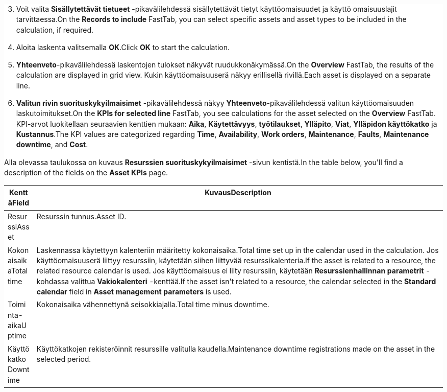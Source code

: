 3. <span data-ttu-id="544f1-108">Voit valita **Sisällytettävät tietueet** -pikavälilehdessä sisällytettävät tietyt käyttöomaisuudet ja käyttö omaisuuslajit tarvittaessa.</span><span class="sxs-lookup"><span data-stu-id="544f1-108">On the **Records to include** FastTab, you can select specific assets and asset types to be included in the calculation, if required.</span></span>

4. <span data-ttu-id="544f1-109">Aloita laskenta valitsemalla **OK**.</span><span class="sxs-lookup"><span data-stu-id="544f1-109">Click **OK** to start the calculation.</span></span>

5. <span data-ttu-id="544f1-110">**Yhteenveto**-pikavälilehdessä laskentojen tulokset näkyvät ruudukkonäkymässä.</span><span class="sxs-lookup"><span data-stu-id="544f1-110">On the **Overview** FastTab, the results of the calculation are displayed in grid view.</span></span> <span data-ttu-id="544f1-111">Kukin käyttöomaisuuserä näkyy erillisellä rivillä.</span><span class="sxs-lookup"><span data-stu-id="544f1-111">Each asset is displayed on a separate line.</span></span>

6. <span data-ttu-id="544f1-112">**Valitun rivin suorituskykyilmaisimet** -pikavälilehdessä näkyy **Yhteenveto**-pikavälilehdessä valitun käyttöomaisuuden laskutoimitukset.</span><span class="sxs-lookup"><span data-stu-id="544f1-112">On the **KPIs for selected line** FastTab, you see calculations for the asset selected on the **Overview** FastTab.</span></span> <span data-ttu-id="544f1-113">KPI-arvot luokitellaan seuraavien kenttien mukaan:  **Aika**, **Käytettävyys**, **työtilaukset**, **Ylläpito**, **Viat**, **Ylläpidon käyttökatko** ja **Kustannus**.</span><span class="sxs-lookup"><span data-stu-id="544f1-113">The KPI values are categorized regarding **Time**, **Availability**, **Work orders**, **Maintenance**, **Faults**, **Maintenance downtime**, and **Cost**.</span></span>

<span data-ttu-id="544f1-114">Alla olevassa taulukossa on kuvaus **Resurssien suorituskykyilmaisimet** -sivun kentistä.</span><span class="sxs-lookup"><span data-stu-id="544f1-114">In the table below, you'll find a description of the fields on the **Asset KPIs** page.</span></span>

| <span data-ttu-id="544f1-115">Kenttä</span><span class="sxs-lookup"><span data-stu-id="544f1-115">Field</span></span>                   | <span data-ttu-id="544f1-116">Kuvaus</span><span class="sxs-lookup"><span data-stu-id="544f1-116">Description</span></span>                                                                                                                                                                                                                                                                                           |
|-------------------------|-------------------------------------------------------------------------------------------------------------------------------------------------------------------------------------------------------------------------------------------------------------------------------------------------------|
| <span data-ttu-id="544f1-117">Resurssi</span><span class="sxs-lookup"><span data-stu-id="544f1-117">Asset</span></span>                   | <span data-ttu-id="544f1-118">Resurssin tunnus.</span><span class="sxs-lookup"><span data-stu-id="544f1-118">Asset ID.</span></span>                                                                                                                                                                                                                                                                                             |
| <span data-ttu-id="544f1-119">Kokonaisaika</span><span class="sxs-lookup"><span data-stu-id="544f1-119">Total time</span></span>              | <span data-ttu-id="544f1-120">Laskennassa käytettyyn kalenteriin määritetty kokonaisaika.</span><span class="sxs-lookup"><span data-stu-id="544f1-120">Total time set up in the calendar used in the calculation.</span></span> <span data-ttu-id="544f1-121">Jos käyttöomaisuuserä liittyy resurssiin, käytetään siihen liittyvää resurssikalenteria.</span><span class="sxs-lookup"><span data-stu-id="544f1-121">If the asset is related to a resource, the related resource calendar is used.</span></span> <span data-ttu-id="544f1-122">Jos käyttöomaisuus ei liity resurssiin, käytetään **Resurssienhallinnan parametrit** -kohdassa valittua **Vakiokalenteri** -kenttää.</span><span class="sxs-lookup"><span data-stu-id="544f1-122">If the asset isn't related to a resource, the calendar selected in the **Standard calendar** field in **Asset management parameters** is used.</span></span> |
| <span data-ttu-id="544f1-123">Toiminta-aika</span><span class="sxs-lookup"><span data-stu-id="544f1-123">Uptime</span></span>                  | <span data-ttu-id="544f1-124">Kokonaisaika vähennettynä seisokkiajalla.</span><span class="sxs-lookup"><span data-stu-id="544f1-124">Total time minus downtime.</span></span>                                                                                                                                                                                                                                                                            |
| <span data-ttu-id="544f1-125">Käyttökatko</span><span class="sxs-lookup"><span data-stu-id="544f1-125">Downtime</span></span>                | <span data-ttu-id="544f1-126">Käyttökatkojen rekisteröinnit resurssille valitulla kaudella.</span><span class="sxs-lookup"><span data-stu-id="544f1-126">Maintenance downtime registrations made on the asset in the selected period.</span></span>                                                                                                                                                                                                                              |
